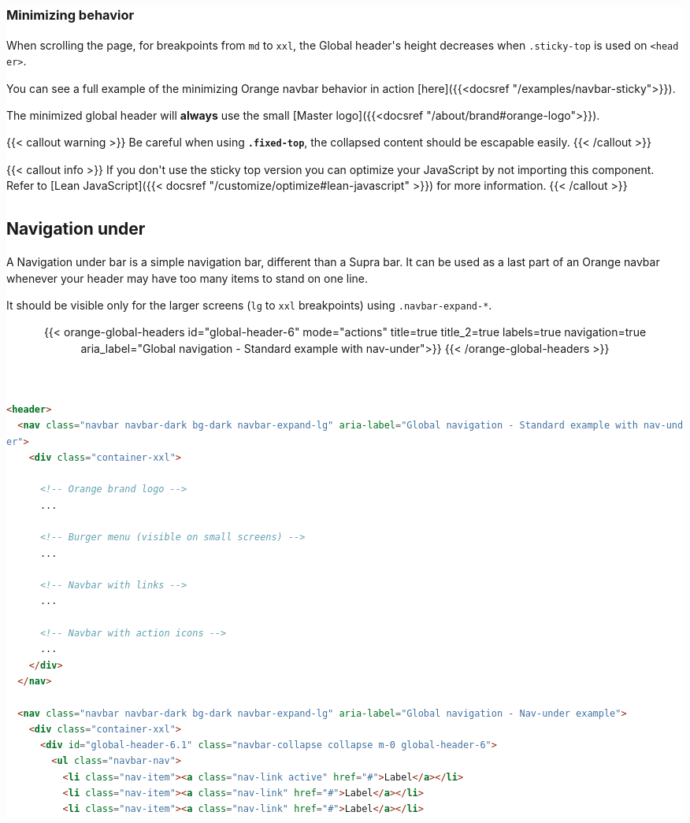 ### Minimizing behavior

When scrolling the page, for breakpoints from `md` to `xxl`, the Global header's height decreases when `.sticky-top` is used on `<header>`.

You can see a full example of the minimizing Orange navbar behavior in action [here]({{<docsref "/examples/navbar-sticky">}}).

The minimized global header will **always** use the small [Master logo]({{<docsref "/about/brand#orange-logo">}}).

{{< callout warning >}}
Be careful when using **`.fixed-top`**, the collapsed content should be escapable easily.
{{< /callout >}}

{{< callout info >}}
If you don't use the sticky top version you can optimize your JavaScript by not importing this component.
Refer to [Lean JavaScript]({{< docsref "/customize/optimize#lean-javascript" >}}) for more information.
{{< /callout >}}

## Navigation under

A Navigation under bar is a simple navigation bar, different than a Supra bar. It can be used as a last part of an Orange navbar whenever your header may have too many items to stand on one line.

It should be visible only for the larger screens (`lg` to `xxl` breakpoints) using `.navbar-expand-*`.

<div class="bd-example p-0">
  <header>
    {{< orange-global-headers id="global-header-6" mode="actions" title=true title_2=true labels=true navigation=true aria_label="Global navigation - Standard example with nav-under">}}
    {{< /orange-global-headers >}}
  </header>
</div>

```html
<header>
  <nav class="navbar navbar-dark bg-dark navbar-expand-lg" aria-label="Global navigation - Standard example with nav-under">
    <div class="container-xxl">

      <!-- Orange brand logo -->
      ...

      <!-- Burger menu (visible on small screens) -->
      ...

      <!-- Navbar with links -->
      ...

      <!-- Navbar with action icons -->
      ...
    </div>
  </nav>

  <nav class="navbar navbar-dark bg-dark navbar-expand-lg" aria-label="Global navigation - Nav-under example">
    <div class="container-xxl">
      <div id="global-header-6.1" class="navbar-collapse collapse m-0 global-header-6">
        <ul class="navbar-nav">
          <li class="nav-item"><a class="nav-link active" href="#">Label</a></li>
          <li class="nav-item"><a class="nav-link" href="#">Label</a></li>
          <li class="nav-item"><a class="nav-link" href="#">Label</a></li>
```